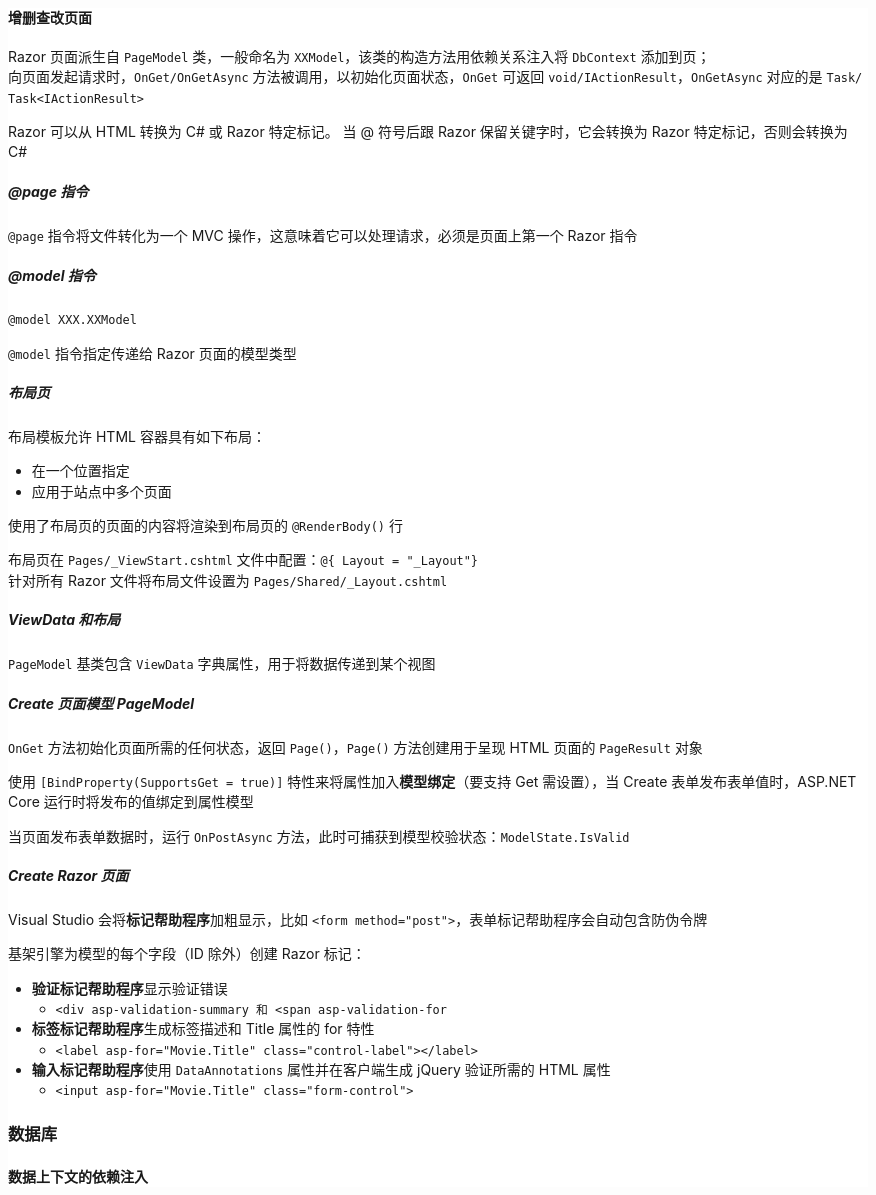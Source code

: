 #### 增删查改页面

Razor 页面派生自 `PageModel` 类，一般命名为 `XXModel`，该类的构造方法用依赖关系注入将 `DbContext` 添加到页；  
向页面发起请求时，`OnGet/OnGetAsync` 方法被调用，以初始化页面状态，`OnGet` 可返回 `void/IActionResult`，`OnGetAsync` 对应的是 `Task/Task<IActionResult>`

Razor 可以从 HTML 转换为 C# 或 Razor 特定标记。 当 @ 符号后跟 Razor 保留关键字时，它会转换为 Razor 特定标记，否则会转换为 C#

##### @page 指令

`@page` 指令将文件转化为一个 MVC 操作，这意味着它可以处理请求，必须是页面上第一个 Razor 指令

##### @model 指令

```
@model XXX.XXModel
```
`@model` 指令指定传递给 Razor 页面的模型类型 

##### 布局页

布局模板允许 HTML 容器具有如下布局：
* 在一个位置指定
* 应用于站点中多个页面

使用了布局页的页面的内容将渲染到布局页的 `@RenderBody()` 行

布局页在 `Pages/_ViewStart.cshtml` 文件中配置：`@{ Layout = "_Layout"}`  
针对所有 Razor 文件将布局文件设置为 `Pages/Shared/_Layout.cshtml`

##### ViewData 和布局

`PageModel` 基类包含 `ViewData` 字典属性，用于将数据传递到某个视图

##### Create 页面模型 PageModel

`OnGet` 方法初始化页面所需的任何状态，返回 `Page()`，`Page()` 方法创建用于呈现 HTML 页面的 `PageResult` 对象

使用 `[BindProperty(SupportsGet = true)]` 特性来将属性加入**模型绑定**（要支持 Get 需设置），当 Create 表单发布表单值时，ASP.NET Core 运行时将发布的值绑定到属性模型  

当页面发布表单数据时，运行 `OnPostAsync` 方法，此时可捕获到模型校验状态：`ModelState.IsValid`

##### Create Razor 页面

Visual Studio 会将**标记帮助程序**加粗显示，比如 `<form method="post">`，表单标记帮助程序会自动包含防伪令牌

基架引擎为模型的每个字段（ID 除外）创建 Razor 标记：  
* **验证标记帮助程序**显示验证错误
  * `<div asp-validation-summary 和 <span asp-validation-for`
* **标签标记帮助程序**生成标签描述和 Title 属性的 for 特性 
  * `<label asp-for="Movie.Title" class="control-label"></label>`
* **输入标记帮助程序**使用 `DataAnnotations` 属性并在客户端生成 jQuery 验证所需的 HTML 属性
  * `<input asp-for="Movie.Title" class="form-control">`

### 数据库

#### 数据上下文的依赖注入
